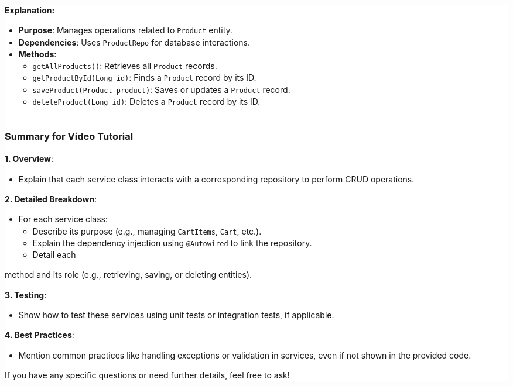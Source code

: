 **Explanation:**

- **Purpose**: Manages operations related to `Product` entity.
- **Dependencies**: Uses `ProductRepo` for database interactions.
- **Methods**:
  - `getAllProducts()`: Retrieves all `Product` records.
  - `getProductById(Long id)`: Finds a `Product` record by its ID.
  - `saveProduct(Product product)`: Saves or updates a `Product` record.
  - `deleteProduct(Long id)`: Deletes a `Product` record by its ID.

---

### Summary for Video Tutorial

**1. Overview**:

- Explain that each service class interacts with a corresponding repository to perform CRUD operations.

**2. Detailed Breakdown**:

- For each service class:
  - Describe its purpose (e.g., managing `CartItems`, `Cart`, etc.).
  - Explain the dependency injection using `@Autowired` to link the repository.
  - Detail each

method and its role (e.g., retrieving, saving, or deleting entities).

**3. Testing**:

- Show how to test these services using unit tests or integration tests, if applicable.

**4. Best Practices**:

- Mention common practices like handling exceptions or validation in services, even if not shown in the provided code.

If you have any specific questions or need further details, feel free to ask!
